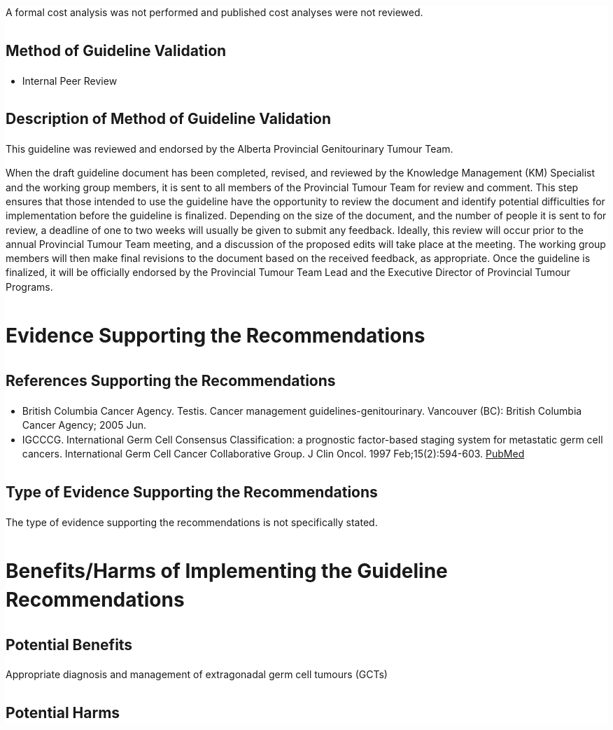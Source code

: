 A formal cost analysis was not performed and published cost analyses were not reviewed.

## Method of Guideline Validation

- Internal Peer Review

## Description of Method of Guideline Validation



This guideline was reviewed and endorsed by the Alberta Provincial Genitourinary Tumour Team.

When the draft guideline document has been completed, revised, and reviewed by the Knowledge Management (KM) Specialist and the working group members, it is sent to all members of the Provincial Tumour Team for review and comment. This step ensures that those intended to use the guideline have the opportunity to review the document and identify potential difficulties for implementation before the guideline is finalized. Depending on the size of the document, and the number of people it is sent to for review, a deadline of one to two weeks will usually be given to submit any feedback. Ideally, this review will occur prior to the annual Provincial Tumour Team meeting, and a discussion of the proposed edits will take place at the meeting. The working group members will then make final revisions to the document based on the received feedback, as appropriate. Once the guideline is finalized, it will be officially endorsed by the Provincial Tumour Team Lead and the Executive Director of Provincial Tumour Programs.

# Evidence Supporting the Recommendations

## References Supporting the Recommendations

- British Columbia Cancer Agency. Testis. Cancer management guidelines-genitourinary. Vancouver (BC): British Columbia Cancer Agency; 2005 Jun.
- IGCCCG. International Germ Cell Consensus Classification: a prognostic factor-based staging system for metastatic germ cell cancers. International Germ Cell Cancer Collaborative Group. J Clin Oncol. 1997 Feb;15(2):594-603. [ PubMed ](http://www.ncbi.nlm.nih.gov/entrez/query.fcgi?cmd=Retrieve&db=pubmed&dopt=Abstract&list_uids=9053482)

## Type of Evidence Supporting the Recommendations



The type of evidence supporting the recommendations is not specifically stated.

# Benefits/Harms of Implementing the Guideline Recommendations

## Potential Benefits



Appropriate diagnosis and management of extragonadal germ cell tumours (GCTs) 

## Potential Harms
